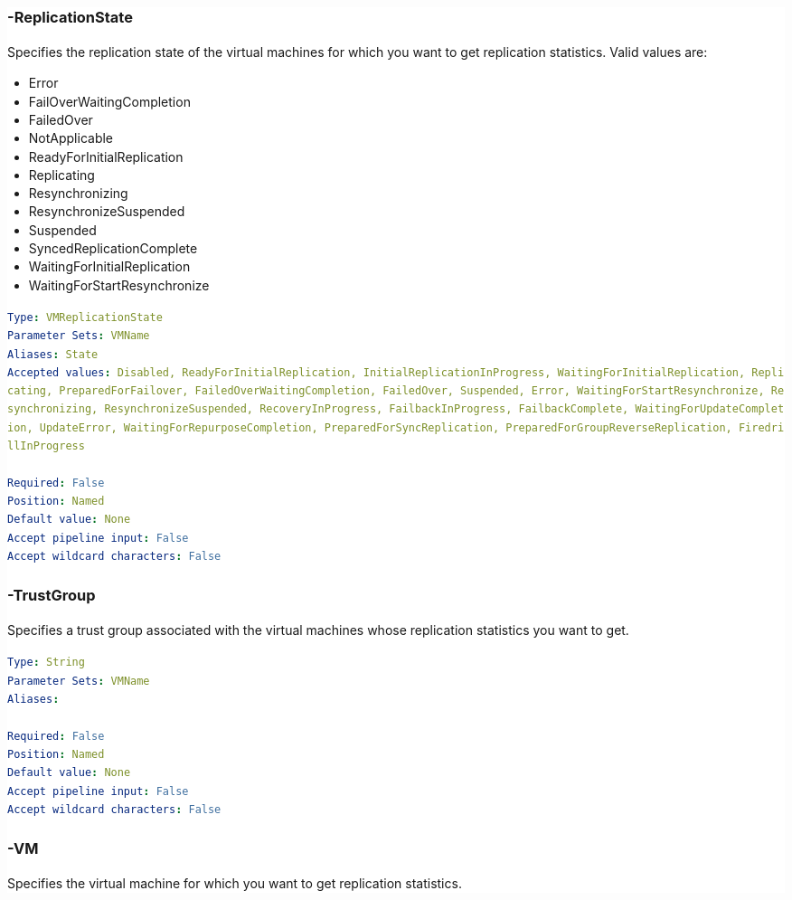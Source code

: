 ### -ReplicationState
Specifies the replication state of the virtual machines for which you want to get replication statistics.
Valid values are:

- Error
- FailOverWaitingCompletion
- FailedOver
- NotApplicable
- ReadyForInitialReplication
- Replicating
- Resynchronizing
- ResynchronizeSuspended
- Suspended
- SyncedReplicationComplete
- WaitingForInitialReplication
- WaitingForStartResynchronize

```yaml
Type: VMReplicationState
Parameter Sets: VMName
Aliases: State
Accepted values: Disabled, ReadyForInitialReplication, InitialReplicationInProgress, WaitingForInitialReplication, Replicating, PreparedForFailover, FailedOverWaitingCompletion, FailedOver, Suspended, Error, WaitingForStartResynchronize, Resynchronizing, ResynchronizeSuspended, RecoveryInProgress, FailbackInProgress, FailbackComplete, WaitingForUpdateCompletion, UpdateError, WaitingForRepurposeCompletion, PreparedForSyncReplication, PreparedForGroupReverseReplication, FiredrillInProgress

Required: False
Position: Named
Default value: None
Accept pipeline input: False
Accept wildcard characters: False
```

### -TrustGroup
Specifies a trust group associated with the virtual machines whose replication statistics you want to get.

```yaml
Type: String
Parameter Sets: VMName
Aliases: 

Required: False
Position: Named
Default value: None
Accept pipeline input: False
Accept wildcard characters: False
```

### -VM
Specifies the virtual machine for which you want to get replication statistics.
